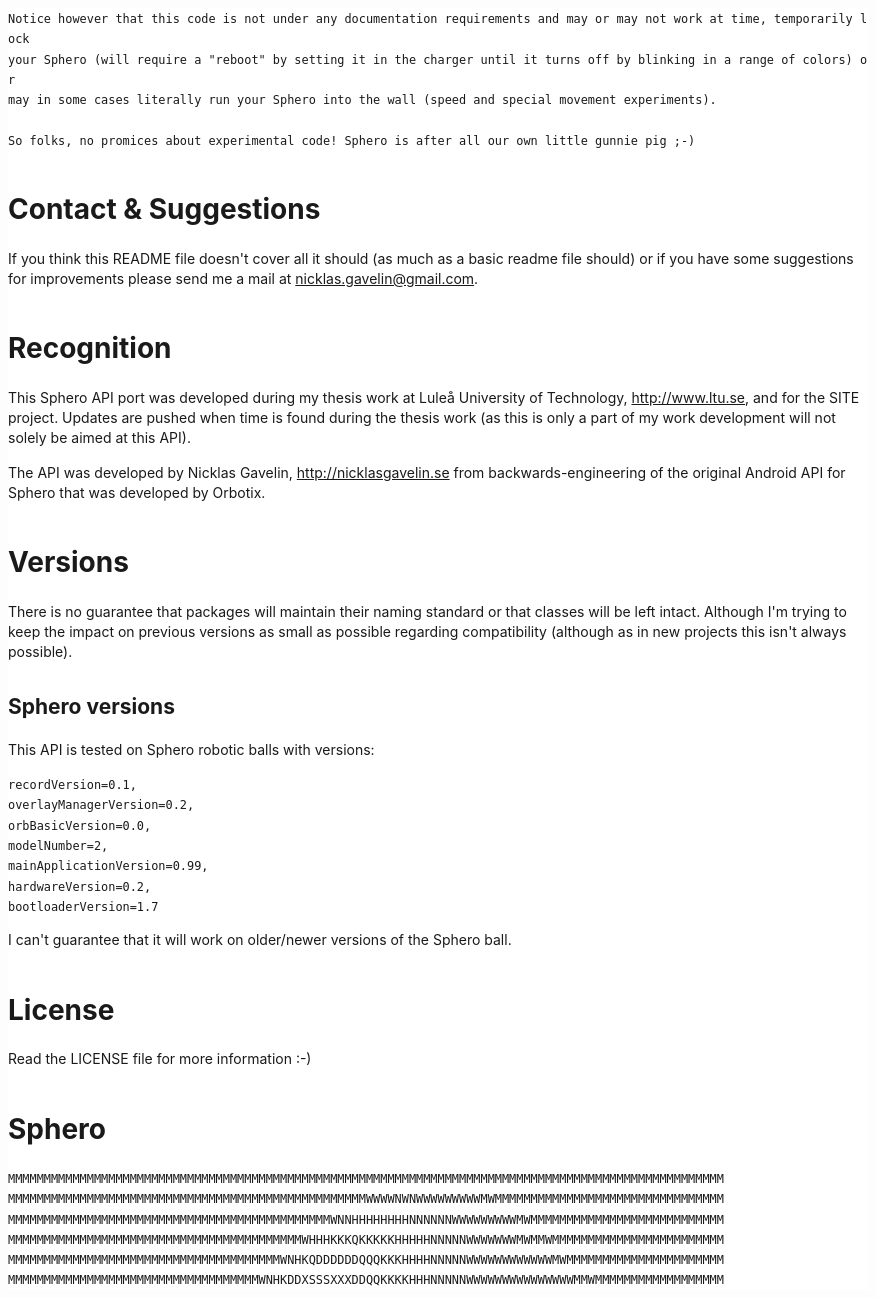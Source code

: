     Notice however that this code is not under any documentation requirements and may or may not work at time, temporarily lock
    your Sphero (will require a "reboot" by setting it in the charger until it turns off by blinking in a range of colors) or
    may in some cases literally run your Sphero into the wall (speed and special movement experiments).

    So folks, no promices about experimental code! Sphero is after all our own little gunnie pig ;-)


# Contact & Suggestions
If you think this README file doesn't cover all it should (as much as a basic readme file should) or if you
have some suggestions for improvements please send me a mail at nicklas.gavelin@gmail.com.

# Recognition
This Sphero API port was developed during my thesis work at Luleå University of Technology, http://www.ltu.se, and for the SITE project.
Updates are pushed when time is found during the thesis work (as this is only a part of my work development will not solely be aimed at this API).

The API was developed by Nicklas Gavelin, http://nicklasgavelin.se from backwards-engineering of the original Android API for Sphero that was developed by Orbotix.

# Versions
There is no guarantee that packages will maintain their naming standard or that classes will be left intact. Although I'm trying to keep
the impact on previous versions as small as possible regarding compatibility (although as in new projects this isn't always possible).

## Sphero versions
This API is tested on Sphero robotic balls with versions:
	
	recordVersion=0.1, 
	overlayManagerVersion=0.2, 
	orbBasicVersion=0.0, 
	modelNumber=2, 
	mainApplicationVersion=0.99, 
	hardwareVersion=0.2, 
	bootloaderVersion=1.7
	
I can't guarantee that it will work on older/newer versions of the Sphero ball.

# License
Read the LICENSE file for more information :-)


# Sphero
    MMMMMMMMMMMMMMMMMMMMMMMMMMMMMMMMMMMMMMMMMMMMMMMMMMMMMMMMMMMMMMMMMMMMMMMMMMMMMMMMMMMMMMMMMMMMMMMMMMMM
    MMMMMMMMMMMMMMMMMMMMMMMMMMMMMMMMMMMMMMMMMMMMMMMMMMWWWWNWNWWWWWWWWWMWMMMMMMMMMMMMMMMMMMMMMMMMMMMMMMMM
    MMMMMMMMMMMMMMMMMMMMMMMMMMMMMMMMMMMMMMMMMMMMMWNNHHHHHHHHNNNNNNWWWWWWWWWMWMMMMMMMMMMMMMMMMMMMMMMMMMMM
    MMMMMMMMMMMMMMMMMMMMMMMMMMMMMMMMMMMMMMMMMWHHHKKKQKKKKKHHHHHNNNNNWWWWWWWMWMMWMMMMMMMMMMMMMMMMMMMMMMMM
    MMMMMMMMMMMMMMMMMMMMMMMMMMMMMMMMMMMMMMWNHKQDDDDDDQQQKKKHHHHNNNNNWWWWWWWWWWWWMWMMMMMMMMMMMMMMMMMMMMMM
    MMMMMMMMMMMMMMMMMMMMMMMMMMMMMMMMMMMWNHKDDXSSSXXXDDQQKKKKHHHNNNNNWWWWWWWWWWWWWWWMMWMMMMMMMMMMMMMMMMMM